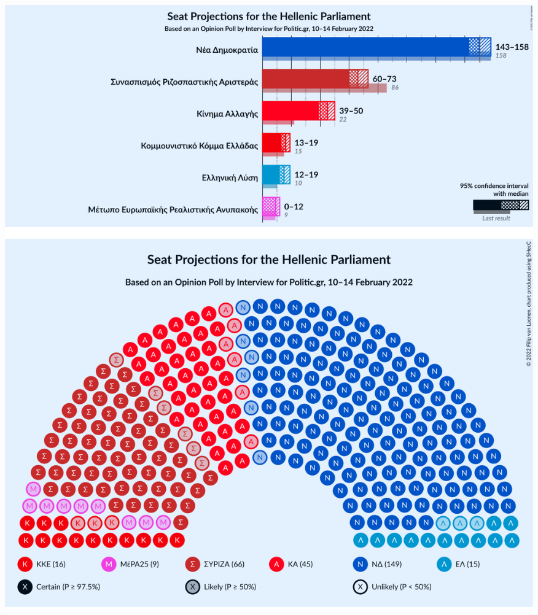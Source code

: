 ![Graph with seats not yet produced](2022-02-14-Interview-seats.png "Seats")

![Graph with seating plan not yet produced](2022-02-14-Interview-seating-plan.png "Seating Plan")
